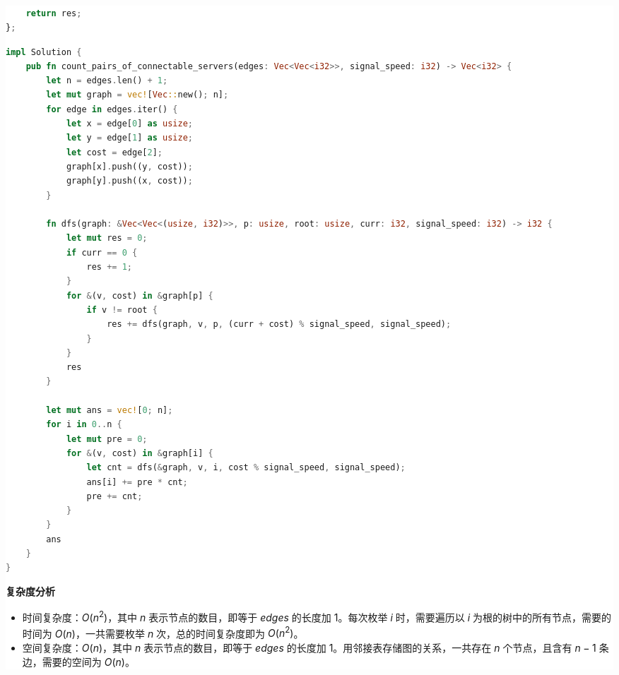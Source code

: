 ```TypeScript
    return res;
};
```

```Rust
impl Solution {
    pub fn count_pairs_of_connectable_servers(edges: Vec<Vec<i32>>, signal_speed: i32) -> Vec<i32> {
        let n = edges.len() + 1;
        let mut graph = vec![Vec::new(); n];
        for edge in edges.iter() {
            let x = edge[0] as usize;
            let y = edge[1] as usize;
            let cost = edge[2];
            graph[x].push((y, cost));
            graph[y].push((x, cost));
        }

        fn dfs(graph: &Vec<Vec<(usize, i32)>>, p: usize, root: usize, curr: i32, signal_speed: i32) -> i32 {
            let mut res = 0;
            if curr == 0 {
                res += 1;
            }
            for &(v, cost) in &graph[p] {
                if v != root {
                    res += dfs(graph, v, p, (curr + cost) % signal_speed, signal_speed);
                }
            }
            res
        }
        
        let mut ans = vec![0; n];
        for i in 0..n {
            let mut pre = 0;
            for &(v, cost) in &graph[i] {
                let cnt = dfs(&graph, v, i, cost % signal_speed, signal_speed);
                ans[i] += pre * cnt;
                pre += cnt;
            } 
        }
        ans
    }
}
```

**复杂度分析**

- 时间复杂度：$O(n^2)$，其中 $n$ 表示节点的数目，即等于 $\textit{edges}$ 的长度加 $1$。每次枚举 $i$ 时，需要遍历以 $i$ 为根的树中的所有节点，需要的时间为 $O(n)$，一共需要枚举 $n$ 次，总的时间复杂度即为 $O(n^2)$。
- 空间复杂度：$O(n)$，其中 $n$ 表示节点的数目，即等于 $\textit{edges}$ 的长度加 $1$。用邻接表存储图的关系，一共存在 $n$ 个节点，且含有 $n-1$ 条边，需要的空间为 $O(n)$。
